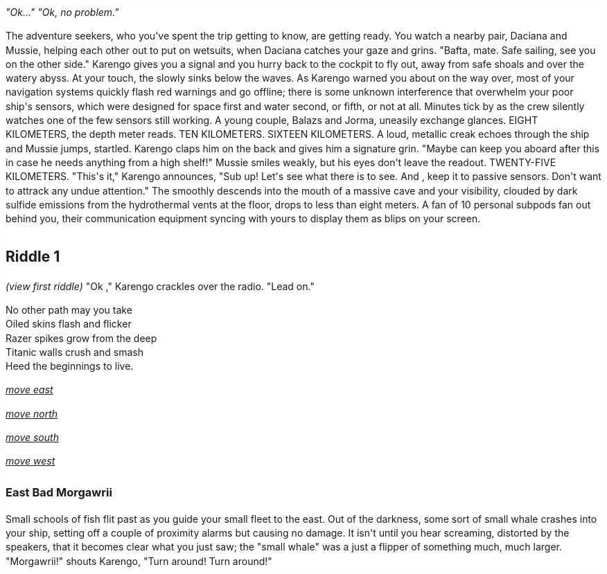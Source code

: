   _"Ok..."_
  _"Ok, no problem."_

The adventure seekers, who you've spent the trip getting to know, are getting ready. You watch a nearby pair, Daciana and Mussie,
helping each other out to put on wetsuits, when Daciana catches your gaze and grins. "Bafta, mate. Safe sailing, see you on the other side."
Karengo gives you a signal and you hurry back to the cockpit to fly out, away from safe shoals and over the watery abyss.
At your touch, the <ship> slowly sinks below the waves. As Karengo warned you about on the way over, most of your navigation systems quickly flash red warnings and go offline;
there is some unknown interference that overwhelm your poor ship's sensors, which were designed for space first and water second, or fifth, or not at all.
Minutes tick by as the crew silently watches one of the few sensors still working. A young couple, Balazs and Jorma, uneasily exchange glances.
EIGHT KILOMETERS, the depth meter reads. TEN KILOMETERS. SIXTEEN KILOMETERS. A loud, metallic creak echoes through the ship and Mussie jumps, startled.
Karengo claps him on the back and gives him a signature grin. "Maybe <first> can keep you aboard after this in case he needs anything from a high shelf!" Mussie smiles weakly, but his eyes don't leave the readout.
TWENTY-FIVE KILOMETERS. "This's it," Karengo announces, "Sub up! Let's see what there is to see. And <first>, keep it to passive sensors. Don't want to attrack any undue attention."
The <ship> smoothly descends into the mouth of a massive cave and your visibility, clouded by dark sulfide emissions from the hydrothermal vents at the floor, drops to less than eight meters.
A fan of 10 personal subpods fan out behind you, their communication equipment syncing with yours to display them as blips on your screen.

## Riddle 1

  _(view first riddle)_
"Ok <first>," Karengo crackles over the radio. "Lead on."

No other path may you take\
Oiled skins flash and flicker\
Razer spikes grow from the deep\
Titanic walls crush and smash\
Heed the beginnings to live.

_[move east](#east-bad-morgawrii)_

_[move north](#north-success)_

_[move south](#south-bad-vents)_

_[move west](#west-bad-wall-1)_

### East Bad Morgawrii

Small schools of fish flit past as you guide your small fleet to the east. Out of the darkness, some sort of small whale crashes into your ship, setting off a couple of proximity alarms but causing no damage. It isn't until you hear screaming, distorted by the speakers, that it becomes clear what you just saw; the "small whale" was a just a flipper of something much, much larger.
"Morgawrii!" shouts Karengo, "Turn around! Turn around!"
